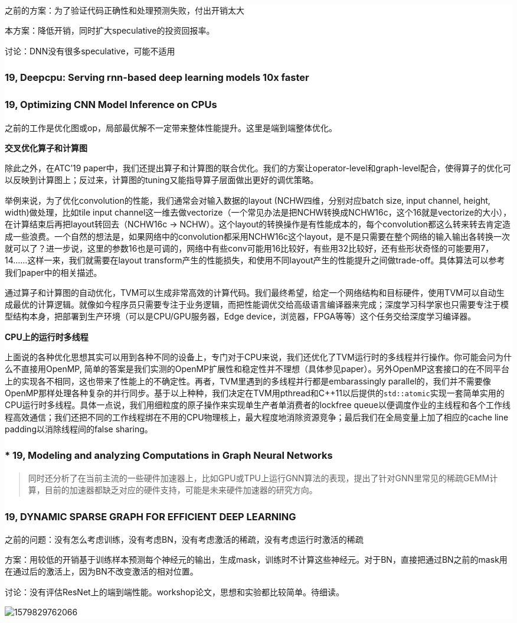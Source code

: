 之前的方案：为了验证代码正确性和处理预测失败，付出开销太大

本方案：降低开销，同时扩大speculative的投资回报率。

讨论：DNN没有很多speculative，可能不适用



### 19, Deepcpu: Serving rnn-based deep learning models 10x faster



### 19, Optimizing CNN Model Inference on CPUs

之前的工作是优化图或op，局部最优解不一定带来整体性能提升。这里是端到端整体优化。



**交叉优化算子和计算图**

除此之外，在ATC’19 paper中，我们还提出算子和计算图的联合优化。我们的方案让operator-level和graph-level配合，使得算子的优化可以反映到计算图上；反过来，计算图的tuning又能指导算子层面做出更好的调优策略。

举例来说，为了优化convolution的性能，我们通常会对输入数据的layout (NCHW四维，分别对应batch size, input channel, height, width)做处理，比如tile input channel这一维去做vectorize（一个常见办法是把NCHW转换成NCHW16c，这个16就是vectorize的大小），在计算结束后再把layout转回去（NCHW16c → NCHW）。这个layout的转换操作是有性能成本的，每个convolution都这么转来转去肯定造成一些浪费。一个自然的想法是，如果网络中的convolution都采用NCHW16c这个layout，是不是只需要在整个网络的输入输出各转换一次就可以了？进一步说，这里的参数16也是可调的，网络中有些conv可能用16比较好，有些用32比较好，还有些形状奇怪的可能要用7，14……这样一来，我们就需要在layout transform产生的性能损失，和使用不同layout产生的性能提升之间做trade-off。具体算法可以参考我们paper中的相关描述。

通过算子和计算图的自动优化，TVM可以生成非常高效的计算代码。我们最终希望，给定一个网络结构和目标硬件，使用TVM可以自动生成最优的计算逻辑。就像如今程序员只需要专注于业务逻辑，而把性能调优交给高级语言编译器来完成；深度学习科学家也只需要专注于模型结构本身，把部署到生产环境（可以是CPU/GPU服务器，Edge device，浏览器，FPGA等等）这个任务交给深度学习编译器。



**CPU上的运行时多线程**

上面说的各种优化思想其实可以用到各种不同的设备上，专门对于CPU来说，我们还优化了TVM运行时的多线程并行操作。你可能会问为什么不直接用OpenMP, 简单的答案是我们实测的OpenMP扩展性和稳定性并不理想（具体参见paper）。另外OpenMP这套接口的在不同平台上的实现各不相同，这也带来了性能上的不确定性。再者，TVM里遇到的多线程并行都是embarassingly parallel的，我们并不需要像OpenMP那样处理各种复杂的并行同步。基于以上种种，我们决定在TVM用pthread和C++11以后提供的`std::atomic`实现一套简单实用的CPU运行时多线程。具体一点说，我们用细粒度的原子操作来实现单生产者单消费者的lockfree queue以便调度作业的主线程和各个工作线程高效通信；我们还把不同的工作线程绑在不用的CPU物理核上，最大程度地消除资源竞争；最后我们在全局变量上加了相应的cache line padding以消除线程间的false sharing。



### * 19, Modeling and analyzing Computations in Graph Neural Networks

> 同时还分析了在当前主流的一些硬件加速器上，比如GPU或TPU上运行GNN算法的表现，提出了针对GNN里常见的稀疏GEMM计算，目前的加速器都缺乏对应的硬件支持，可能是未来硬件加速器的研究方向。



### 19, DYNAMIC SPARSE GRAPH FOR EFFICIENT DEEP LEARNING



之前的问题：没有怎么考虑训练，没有考虑BN，没有考虑激活的稀疏，没有考虑运行时激活的稀疏

方案：用较低的开销基于训练样本预测每个神经元的输出，生成mask，训练时不计算这些神经元。对于BN，直接把通过BN之前的mask用在通过后的激活上，因为BN不改变激活的相对位置。

讨论：没有评估ResNet上的端到端性能。workshop论文，思想和实验都比较简单。待细读。

![1579829762066](1579829762066.png)
